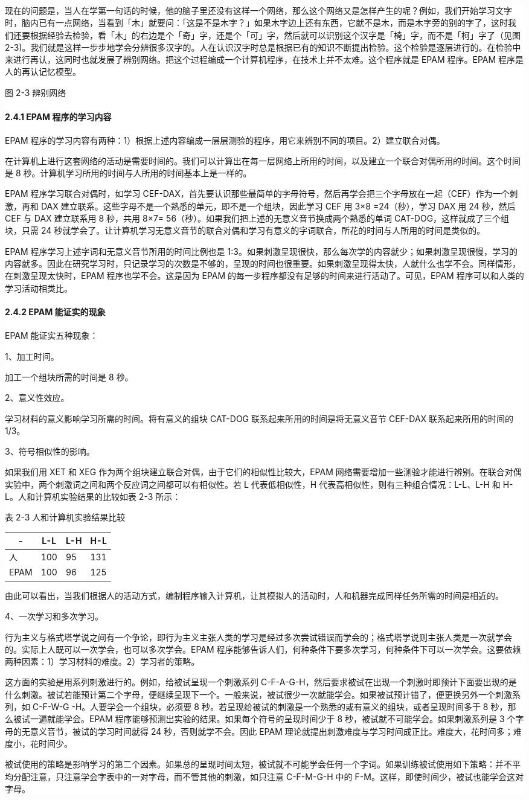 现在的问题是，当人在学第一句话的时候，他的脑子里还没有这样一个网络，那么这个网络又是怎样产生的呢？例如，我们开始学习文字时，脑内已有一点网络，当看到「木」就要问：「这是不是木字？」如果木字边上还有东西，它就不是木，而是木字旁的别的字了，这时我们还要根据经验去检验，看「木」的右边是个「奇」字，还是个「可」字，然后就可以识别这个汉字是「椅」字，而不是「柯」字了（见图 2-3)。我们就是这样一步步地学会分辨很多汉字的。人在认识汉字时总是根据已有的知识不断提出检验。这个检验是逐层进行的。在检验中来进行再认，这同时也就发展了辨别网络。把这个过程编成一个计算机程序，在技术上并不太难。这个程序就是 EPAM 程序。EPAM 程序是人的再认记忆模型。

图 2-3 辨别网络

#### 2.4.1 EPAM 程序的学习内容

EPAM 程序的学习内容有两种：1）根据上述内容编成一层层测验的程序，用它来辨别不同的项目。2）建立联合对偶。

在计算机上进行这套网络的活动是需要时间的。我们可以计算出在每一层网络上所用的时间，以及建立一个联合对偶所用的时间。这个时间是 8 秒。计算机学习所用的时间与人所用的时间基本上是一样的。

EPAM 程序学习联合对偶时，如学习 CEF-DAX，首先要认识那些最简单的字母符号，然后再学会把三个字母放在一起（CEF）作为一个刺激，再和 DAX 建立联系。这些字母不是一个熟悉的单元，即不是一个组块，因此学习 CEF 用 3×8 =24（秒），学习 DAX 用 24 秒，然后 CEF 与 DAX 建立联系用 8 秒，共用 8×7= 56（秒）。如果我们把上述的无意义音节换成两个熟悉的单词 CAT-DOG，这样就成了三个组块，只需 24 秒就学会了。让计算机学习无意义音节的联合对偶和学习有意义的字词联合，所花的时间与人所用的时间是类似的。

EPAM 程序学习上述字词和无意义音节所用的时间比例也是 1:3。如果刺激呈现很快，那么每次学的内容就少；如果刺激呈现很慢，学习的内容就多。因此在研究学习时，只记录学习的次数是不够的，呈现的时间也很重要。如果刺激呈现得太快，人就什么也学不会。同样情形，在刺激呈现太快时，EPAM 程序也学不会。这是因为 EPAM 的每一步程序都没有足够的时间来进行活动了。可见，EPAM 程序可以和人类的学习活动相类比。

#### 2.4.2 EPAM 能证实的现象

EPAM 能证实五种现象：

1、加工时间。

加工一个组块所需的时间是 8 秒。

2、意义性效应。

学习材料的意义影响学习所需的时间。将有意义的组块 CAT-DOG 联系起来所用的时间是将无意义音节 CEF-DAX 联系起来所用的时间的 1/3。

3、符号相似性的影响。

如果我们用 XET 和 XEG 作为两个组块建立联合对偶，由于它们的相似性比较大，EPAM 网络需要增加一些测验才能进行辨别。在联合对偶实验中，两个刺激词之间和两个反应词之间都可以有相似性。若 L 代表低相似性，H 代表高相似性，则有三种组合情况：L-L、L-H 和 H-L。人和计算机实验结果的比较如表 2-3 所示：

表 2-3 人和计算机实验结果比较

| - | L-L | L-H | H-L |
| --- | --- | --- | --- |
| 人 | 100 | 95 | 131 |
| EPAM | 100 | 96 | 125 |

由此可以看出，当我们根据人的活动方式，编制程序输入计算机，让其模拟人的活动时，人和机器完成同样任务所需的时间是相近的。

4、一次学习和多次学习。

行为主义与格式塔学说之间有一个争论，即行为主义主张人类的学习是经过多次尝试错误而学会的；格式塔学说则主张人类是一次就学会的。实际上人既可以一次学会，也可以多次学会。EPAM 程序能够告诉人们，何种条件下要多次学习，何种条件下可以一次学会。这要依赖两种因素：1）学习材料的难度。2）学习者的策略。

这方面的实验是用系列刺激进行的。例如，给被试呈现一个刺激系列 C-F-A-G-H，然后要求被试在出现一个刺激时即预计下面要出现的是什么刺激。被试若能预计第二个字母，便继续呈现下一个。一般来说，被试很少一次就能学会。如果被试预计错了，便更换另外一个刺激系列，如 C-F-W-G -H。人要学会一个组块，必须要 8 秒。若呈现给被试的刺激是一个熟悉的或有意义的组块，或者呈现时间多于 8 秒，那么被试一遍就能学会。EPAM 程序能够预测出实验的结果。如果每个符号的呈现时间少于 8 秒，被试就不可能学会。如果刺激系列是 3 个字母的无意义音节，被试的学习时间就得 24 秒，否则就学不会。因此 EPAM 理论就提出刺激难度与学习时间成正比。难度大，花时间多；难度小，花时间少。

被试使用的策略是影响学习的第二个因素。如果总的呈现时间太短，被试就不可能学会任何一个字词。如果训练被试使用如下策略：并不平均分配注意，只注意学会字表中的一对字母，而不管其他的刺激，如只注意 C-F-M-G-H 中的 F-M。这样，即使时间少，被试也能学会这对字母。
